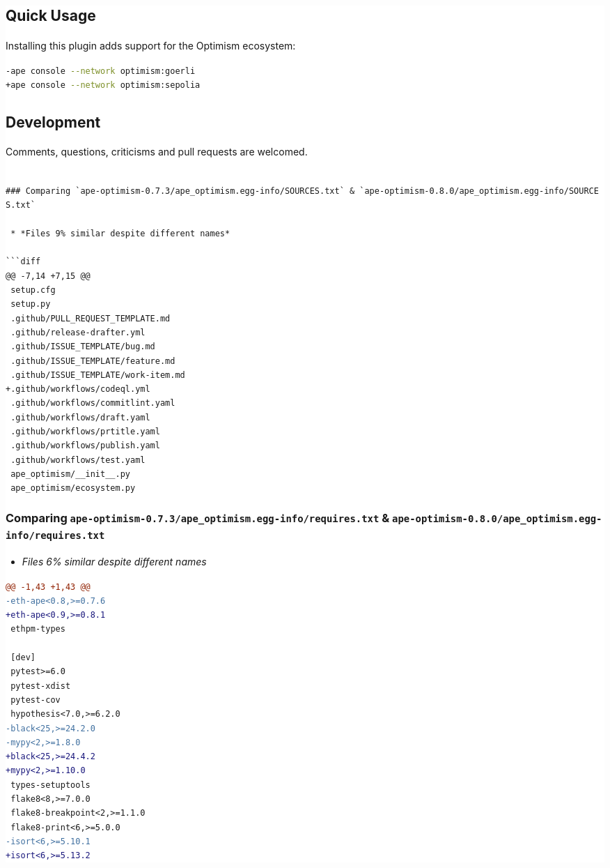  ## Quick Usage
 
 Installing this plugin adds support for the Optimism ecosystem:
 
 ```bash
-ape console --network optimism:goerli
+ape console --network optimism:sepolia
 ```
 
 ## Development
 
 Comments, questions, criticisms and pull requests are welcomed.
```

### Comparing `ape-optimism-0.7.3/ape_optimism.egg-info/SOURCES.txt` & `ape-optimism-0.8.0/ape_optimism.egg-info/SOURCES.txt`

 * *Files 9% similar despite different names*

```diff
@@ -7,14 +7,15 @@
 setup.cfg
 setup.py
 .github/PULL_REQUEST_TEMPLATE.md
 .github/release-drafter.yml
 .github/ISSUE_TEMPLATE/bug.md
 .github/ISSUE_TEMPLATE/feature.md
 .github/ISSUE_TEMPLATE/work-item.md
+.github/workflows/codeql.yml
 .github/workflows/commitlint.yaml
 .github/workflows/draft.yaml
 .github/workflows/prtitle.yaml
 .github/workflows/publish.yaml
 .github/workflows/test.yaml
 ape_optimism/__init__.py
 ape_optimism/ecosystem.py
```

### Comparing `ape-optimism-0.7.3/ape_optimism.egg-info/requires.txt` & `ape-optimism-0.8.0/ape_optimism.egg-info/requires.txt`

 * *Files 6% similar despite different names*

```diff
@@ -1,43 +1,43 @@
-eth-ape<0.8,>=0.7.6
+eth-ape<0.9,>=0.8.1
 ethpm-types
 
 [dev]
 pytest>=6.0
 pytest-xdist
 pytest-cov
 hypothesis<7.0,>=6.2.0
-black<25,>=24.2.0
-mypy<2,>=1.8.0
+black<25,>=24.4.2
+mypy<2,>=1.10.0
 types-setuptools
 flake8<8,>=7.0.0
 flake8-breakpoint<2,>=1.1.0
 flake8-print<6,>=5.0.0
-isort<6,>=5.10.1
+isort<6,>=5.13.2
```